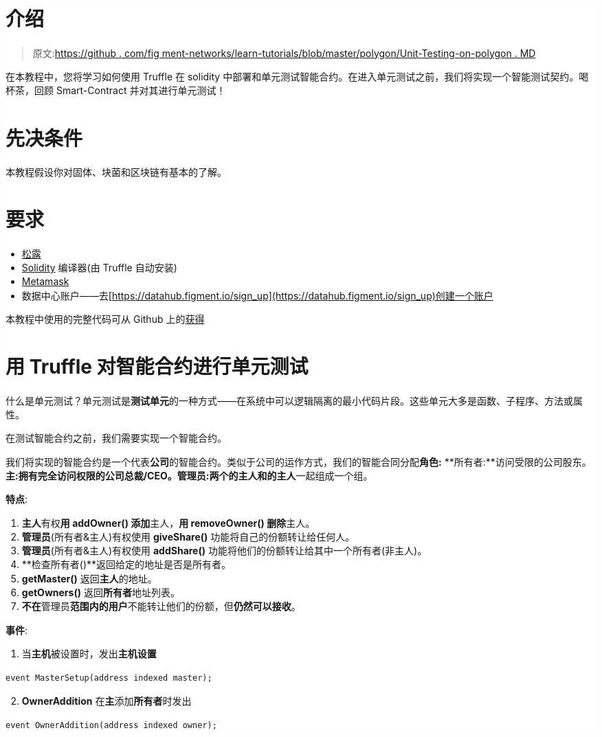 # 介绍

> 原文:[https://github . com/fig ment-networks/learn-tutorials/blob/master/polygon/Unit-Testing-on-polygon . MD](https://github.com/figment-networks/learn-tutorials/blob/master/polygon/Unit-Testing-on-Polygon.md)

在本教程中，您将学习如何使用 Truffle 在 solidity 中部署和单元测试智能合约。在进入单元测试之前，我们将实现一个智能测试契约。喝杯茶，回顾 Smart-Contract 并对其进行单元测试！

# 先决条件

本教程假设你对固体、块菌和区块链有基本的了解。

# 要求

*   [松露](https://www.trufflesuite.com/)
*   [Solidity](https://docs.soliditylang.org/en/v0.8.9/) 编译器(由 Truffle 自动安装)
*   [Metamask](https://metamask.io/)
*   数据中心账户——去[https://datahub.figment.io/sign_up](https://datahub.figment.io/sign_up)创建一个账户

本教程中使用的完整代码可从 Github 上的[获得](https://github.com/PowerStream3604/Polygon-unit-testing)

# 用 Truffle 对智能合约进行单元测试

什么是单元测试？单元测试是**测试单元**的一种方式——在系统中可以逻辑隔离的最小代码片段。这些单元大多是函数、子程序、方法或属性。

在测试智能合约之前，我们需要实现一个智能合约。

我们将实现的智能合约是一个代表**公司**的智能合约。类似于公司的运作方式，我们的智能合同分配**角色:** **所有者:**访问受限的公司股东。**主:**拥有完全访问权限的公司总裁/CEO。**管理员:**两个**的主人**和**的主人**一起组成一个组。

**特点**:

1.  **主人**有权**用 **addOwner()** 添加**主人，**用 **removeOwner()** 删除**主人。
2.  **管理员**(所有者&主人)有权使用 **giveShare()** 功能将自己的份额转让给任何人。
3.  **管理员**(所有者&主人)有权使用 **addShare()** 功能将他们的份额转让给其中一个所有者(非主人)。
4.  **检查所有者()**返回给定的地址是否是所有者。
5.  **getMaster()** 返回**主人**的地址。
6.  **getOwners()** 返回**所有者**地址列表。
7.  **不在**管理员**范围内的用户**不能转让他们的份额，但**仍然可以接收**。

**事件**:

1.  当**主机**被设置时，发出**主机设置**

```
event MasterSetup(address indexed master);
```

2.  **OwnerAddition** 在**主**添加**所有者**时发出

```
event OwnerAddition(address indexed owner);
```
